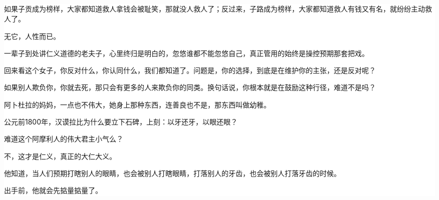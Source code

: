 

如果子贡成为榜样，大家都知道救人拿钱会被耻笑，那就没人救人了；反过来，子路成为榜样，大家都知道救人有钱又有名，就纷纷主动救人了。



无它，人性而已。



一辈子到处讲仁义道德的老夫子，心里终归是明白的，忽悠谁都不能忽悠自己，真正管用的始终是操控预期那套把戏。



回来看这个女子，你反对什么，你认同什么，我们都知道了。问题是，你的选择，到底是在维护你的主张，还是反对呢？



如果别人欺负你，你就去死，那只会有更多的人来欺负你的同类。换句话说，你根本就是在鼓励这种行径，难道不是吗？



阿卜杜拉的妈妈，一点也不伟大，她身上那种东西，连善良也不是，那东西叫做幼稚。



公元前1800年，汉谟拉比为什么要立下石碑，上刻：以牙还牙，以眼还眼？



难道这个阿摩利人的伟大君主小气么？



不，这才是仁义，真正的大仁大义。



他知道，当人们预期打瞎别人的眼睛，也会被别人打瞎眼睛，打落别人的牙齿，也会被别人打落牙齿的时候。



出手前，他就会先掂量掂量了。